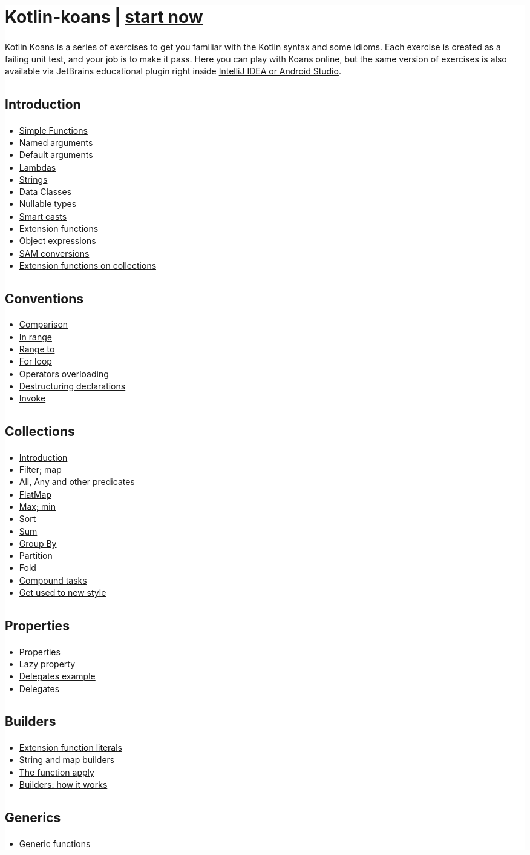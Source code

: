 # Kotlin-koans | [start now](https://play.kotlinlang.org/koans/overview)
Kotlin Koans is a series of exercises to get you familiar with the Kotlin syntax and some idioms. Each exercise is created as a failing unit test, and your job is to make it pass. Here you can play with Koans online, but the same version of exercises is also available via JetBrains educational plugin right inside [IntelliJ IDEA or Android Studio](https://www.jetbrains.com/help/education/learner-start-guide.html?section=Kotlin%20Koans&_gl=1*1i6oppc*_gcl_au*MTY2MTY1MDAyNi4xNzIyMTA0ODY2*_ga*Mzk1NDU1Njk3LjE3MjIxMDQ4NTc.*_ga_9J976DJZ68*MTcyNDg1MjIxNC4xOC4xLjE3MjQ4NTMyNjAuMTguMC4w).
## Introduction
* [Simple Functions](#simple-functions) 
* [Named arguments](#named-arguments) 
* [Default arguments](#default-arguments)  
* [Lambdas](#lambdas)
* [Strings](#strings)
* [Data Classes](#data-classes)
* [Nullable types](#nullable-types)
* [Smart casts](#smart-casts)
* [Extension functions](#extension-functions)
* [Object expressions](#object-expressions)
* [SAM conversions](#sam-conversions)
* [Extension functions on collections](#extension-functions-on-collections)
## Conventions
* [Comparison](#comparison)
* [In range](#in-range)
* [Range to](#range-to)
* [For loop](#for-loop)
* [Operators overloading](#operators-overloading)
* [Destructuring declarations](#destructuring-declarations)
* [Invoke](#invoke)
## Collections

* [Introduction](#introduction)
* [ Filter; map](#filter-map)
* [All, Any and other predicates](#all-any-and-other-predicates)
* [FlatMap](#flatmap)
* [Max; min](#max-min)
* [Sort](#sort)
* [Sum](#sum)
* [Group By](#group-by)
* [Partition](#partition)
* [Fold](#fold)
* [Compound tasks](#compound-tasks)
* [Get used to new style](#get-used-to-new-style)
## Properties
* [Properties](#properties)
* [Lazy property](#lazy-property)
* [Delegates example](#delegates-example)
* [Delegates](#delegates)
## Builders
* [Extension function literals](#extension-function-literals)
* [String and map builders](#string-and-map-builders)
* [The function apply](#the-function-apply)
* [Builders: how it works](#builders-how-it-works)
## Generics
* [Generic functions](#generic-functions)
